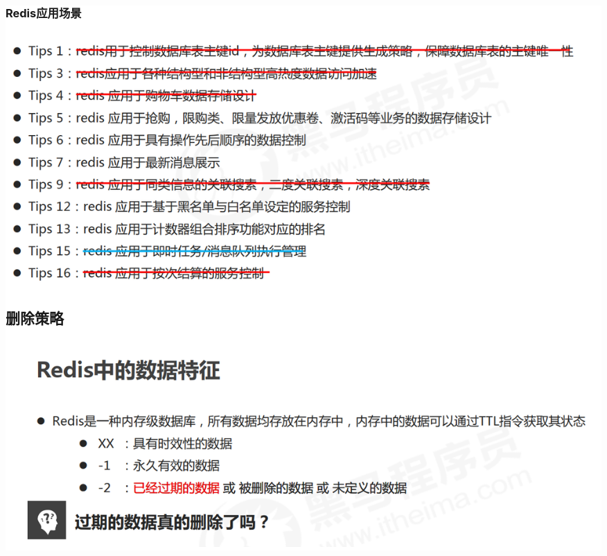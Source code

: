 

### Redis应用场景

![1609742606910](.\images\1609742606910.png)

















## 删除策略

![1609744484535](.\images\1609744484535.png)
